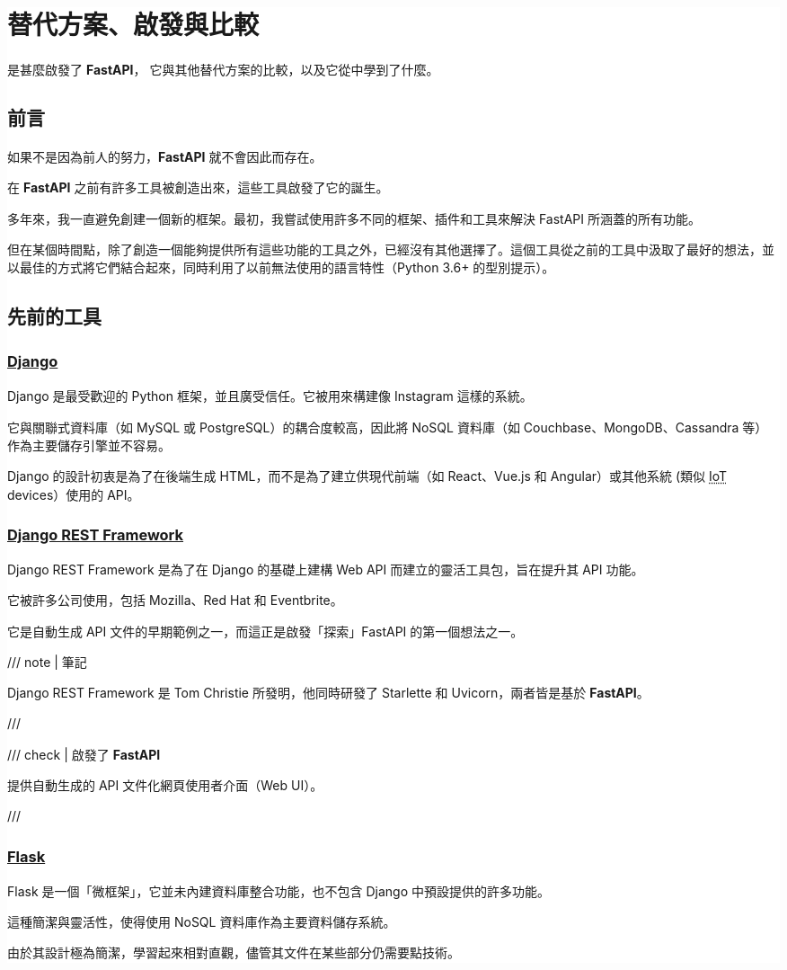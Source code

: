 # 替代方案、啟發與比較

是甚麼啟發了 **FastAPI**， 它與其他替代方案的比較，以及它從中學到了什麼。

## 前言

如果不是因為前人的努力，**FastAPI** 就不會因此而存在。

在 **FastAPI** 之前有許多工具被創造出來，這些工具啟發了它的誕生。

多年來，我一直避免創建一個新的框架。最初，我嘗試使用許多不同的框架、插件和工具來解決 FastAPI 所涵蓋的所有功能。

但在某個時間點，除了創造一個能夠提供所有這些功能的工具之外，已經沒有其他選擇了。這個工具從之前的工具中汲取了最好的想法，並以最佳的方式將它們結合起來，同時利用了以前無法使用的語言特性（Python 3.6+ 的型別提示）。

## 先前的工具

### <a href="https://www.djangoproject.com/" class="external-link" target="_blank">Django</a>

Django 是最受歡迎的 Python 框架，並且廣受信任。它被用來構建像 Instagram 這樣的系統。

它與關聯式資料庫（如 MySQL 或 PostgreSQL）的耦合度較高，因此將 NoSQL 資料庫（如 Couchbase、MongoDB、Cassandra 等）作為主要儲存引擎並不容易。

Django 的設計初衷是為了在後端生成 HTML，而不是為了建立供現代前端（如 React、Vue.js 和 Angular）或其他系統 (類似 <abbr title="Internet of Things">IoT</abbr> devices）使用的 API。

### <a href="https://www.django-rest-framework.org/" class="external-link" target="_blank">Django REST Framework</a>

Django REST Framework 是為了在 Django 的基礎上建構 Web API 而建立的靈活工具包，旨在提升其 API 功能。

它被許多公司使用，包括 Mozilla、Red Hat 和 Eventbrite。

它是自動生成 API 文件的早期範例之一，而這正是啟發「探索」FastAPI 的第一個想法之一。

/// note | 筆記

Django REST Framework 是 Tom Christie 所發明，他同時研發了 Starlette 和 Uvicorn，兩者皆是基於 **FastAPI**。

///

/// check | 啟發了 **FastAPI**

提供自動生成的 API 文件化網頁使用者介面（Web UI）。

///

### <a href="https://flask.palletsprojects.com" class="external-link" target="_blank">Flask</a>

Flask 是一個「微框架」，它並未內建資料庫整合功能，也不包含 Django 中預設提供的許多功能。

這種簡潔與靈活性，使得使用 NoSQL 資料庫作為主要資料儲存系統。

由於其設計極為簡潔，學習起來相對直觀，儘管其文件在某些部分仍需要點技術。

